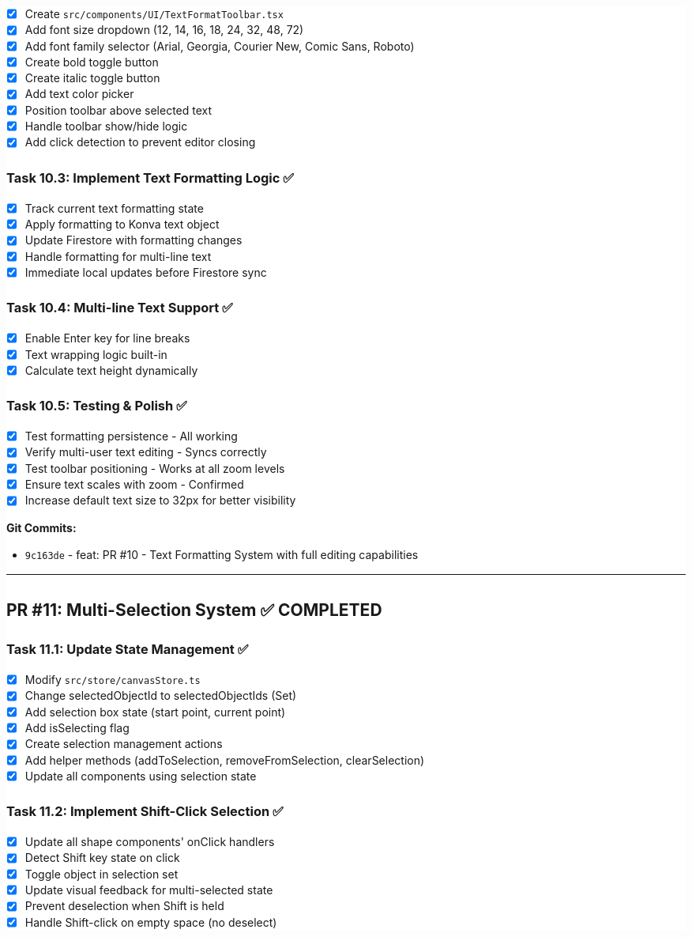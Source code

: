 - [x] Create `src/components/UI/TextFormatToolbar.tsx`
- [x] Add font size dropdown (12, 14, 16, 18, 24, 32, 48, 72)
- [x] Add font family selector (Arial, Georgia, Courier New, Comic Sans, Roboto)
- [x] Create bold toggle button
- [x] Create italic toggle button
- [x] Add text color picker
- [x] Position toolbar above selected text
- [x] Handle toolbar show/hide logic
- [x] Add click detection to prevent editor closing

### Task 10.3: Implement Text Formatting Logic ✅

- [x] Track current text formatting state
- [x] Apply formatting to Konva text object
- [x] Update Firestore with formatting changes
- [x] Handle formatting for multi-line text
- [x] Immediate local updates before Firestore sync

### Task 10.4: Multi-line Text Support ✅

- [x] Enable Enter key for line breaks
- [x] Text wrapping logic built-in
- [x] Calculate text height dynamically

### Task 10.5: Testing & Polish ✅

- [x] Test formatting persistence - All working
- [x] Verify multi-user text editing - Syncs correctly
- [x] Test toolbar positioning - Works at all zoom levels
- [x] Ensure text scales with zoom - Confirmed
- [x] Increase default text size to 32px for better visibility

**Git Commits:**

- `9c163de` - feat: PR #10 - Text Formatting System with full editing capabilities

---

## PR #11: Multi-Selection System ✅ COMPLETED

### Task 11.1: Update State Management ✅

- [x] Modify `src/store/canvasStore.ts`
- [x] Change selectedObjectId to selectedObjectIds (Set<string>)
- [x] Add selection box state (start point, current point)
- [x] Add isSelecting flag
- [x] Create selection management actions
- [x] Add helper methods (addToSelection, removeFromSelection, clearSelection)
- [x] Update all components using selection state

### Task 11.2: Implement Shift-Click Selection ✅

- [x] Update all shape components' onClick handlers
- [x] Detect Shift key state on click
- [x] Toggle object in selection set
- [x] Update visual feedback for multi-selected state
- [x] Prevent deselection when Shift is held
- [x] Handle Shift-click on empty space (no deselect)

